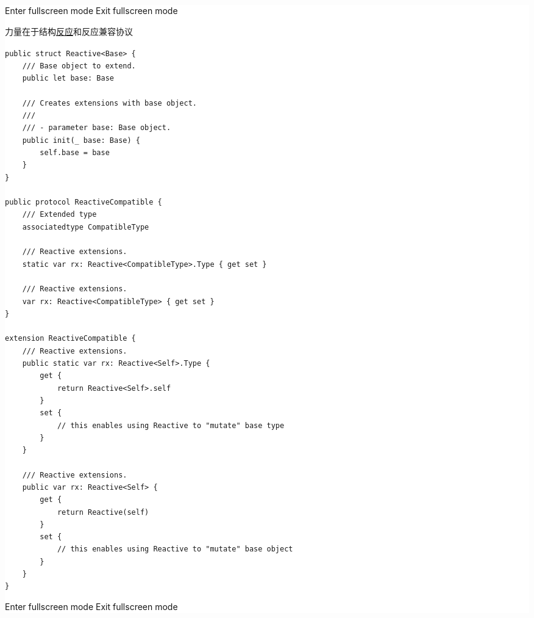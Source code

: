 Enter fullscreen mode Exit fullscreen mode

力量在于结构[反应](https://github.com/ReactiveX/RxSwift/blob/0b66f666ba6955a51cba1ad530311b030fa4db9c/RxSwift/Reactive.swift)和反应兼容协议

```
public struct Reactive<Base> {
    /// Base object to extend.
    public let base: Base

    /// Creates extensions with base object.
    ///
    /// - parameter base: Base object.
    public init(_ base: Base) {
        self.base = base
    }
}

public protocol ReactiveCompatible {
    /// Extended type
    associatedtype CompatibleType

    /// Reactive extensions.
    static var rx: Reactive<CompatibleType>.Type { get set }

    /// Reactive extensions.
    var rx: Reactive<CompatibleType> { get set }
}

extension ReactiveCompatible {
    /// Reactive extensions.
    public static var rx: Reactive<Self>.Type {
        get {
            return Reactive<Self>.self
        }
        set {
            // this enables using Reactive to "mutate" base type
        }
    }

    /// Reactive extensions.
    public var rx: Reactive<Self> {
        get {
            return Reactive(self)
        }
        set {
            // this enables using Reactive to "mutate" base object
        }
    }
} 
```

Enter fullscreen mode Exit fullscreen mode

